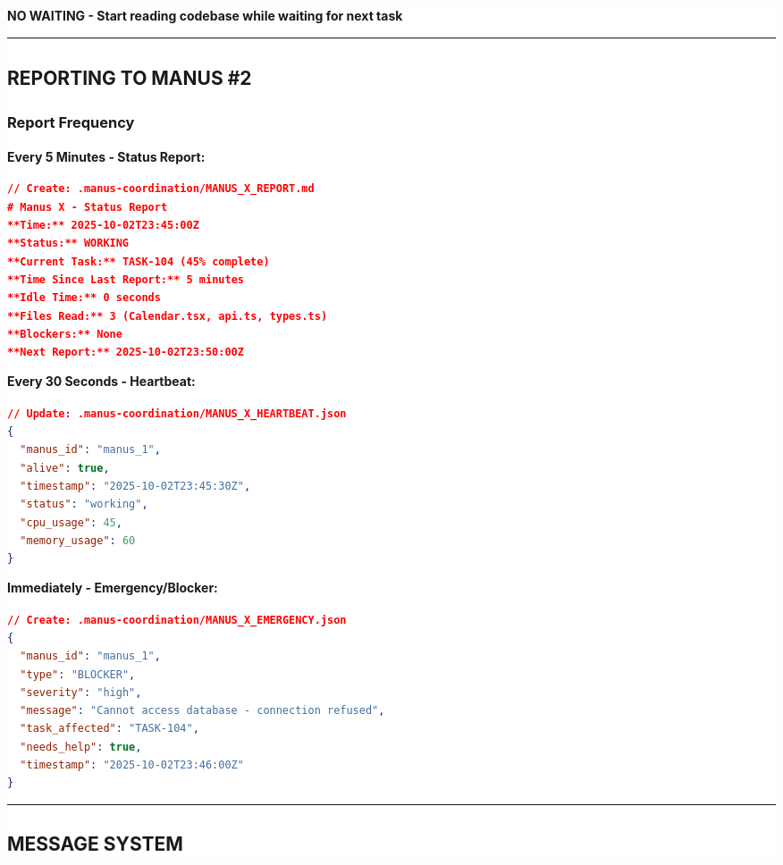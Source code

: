 **NO WAITING - Start reading codebase while waiting for next task**

---

## REPORTING TO MANUS #2

### Report Frequency

**Every 5 Minutes - Status Report:**
```json
// Create: .manus-coordination/MANUS_X_REPORT.md
# Manus X - Status Report
**Time:** 2025-10-02T23:45:00Z
**Status:** WORKING
**Current Task:** TASK-104 (45% complete)
**Time Since Last Report:** 5 minutes
**Idle Time:** 0 seconds
**Files Read:** 3 (Calendar.tsx, api.ts, types.ts)
**Blockers:** None
**Next Report:** 2025-10-02T23:50:00Z
```

**Every 30 Seconds - Heartbeat:**
```json
// Update: .manus-coordination/MANUS_X_HEARTBEAT.json
{
  "manus_id": "manus_1",
  "alive": true,
  "timestamp": "2025-10-02T23:45:30Z",
  "status": "working",
  "cpu_usage": 45,
  "memory_usage": 60
}
```

**Immediately - Emergency/Blocker:**
```json
// Create: .manus-coordination/MANUS_X_EMERGENCY.json
{
  "manus_id": "manus_1",
  "type": "BLOCKER",
  "severity": "high",
  "message": "Cannot access database - connection refused",
  "task_affected": "TASK-104",
  "needs_help": true,
  "timestamp": "2025-10-02T23:46:00Z"
}
```

---

## MESSAGE SYSTEM

